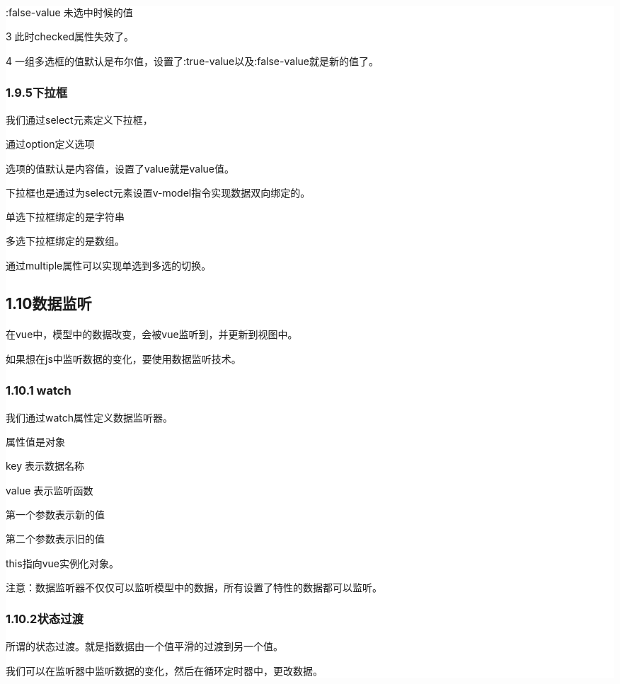 :false-value	未选中时候的值

3 此时checked属性失效了。

4 一组多选框的值默认是布尔值，设置了:true-value以及:false-value就是新的值了。

 

### **1.9.5下拉框**

我们通过select元素定义下拉框，

通过option定义选项

选项的值默认是内容值，设置了value就是value值。

下拉框也是通过为select元素设置v-model指令实现数据双向绑定的。

单选下拉框绑定的是字符串

多选下拉框绑定的是数组。

通过multiple属性可以实现单选到多选的切换。

 

## **1.10数据监听**

在vue中，模型中的数据改变，会被vue监听到，并更新到视图中。

如果想在js中监听数据的变化，要使用数据监听技术。

### **1.10.1 watch**

我们通过watch属性定义数据监听器。

属性值是对象

key 	表示数据名称

value	表示监听函数

第一个参数表示新的值

第二个参数表示旧的值

this指向vue实例化对象。

注意：数据监听器不仅仅可以监听模型中的数据，所有设置了特性的数据都可以监听。

### **1.10.2状态过渡**

所谓的状态过渡。就是指数据由一个值平滑的过渡到另一个值。

我们可以在监听器中监听数据的变化，然后在循环定时器中，更改数据。

